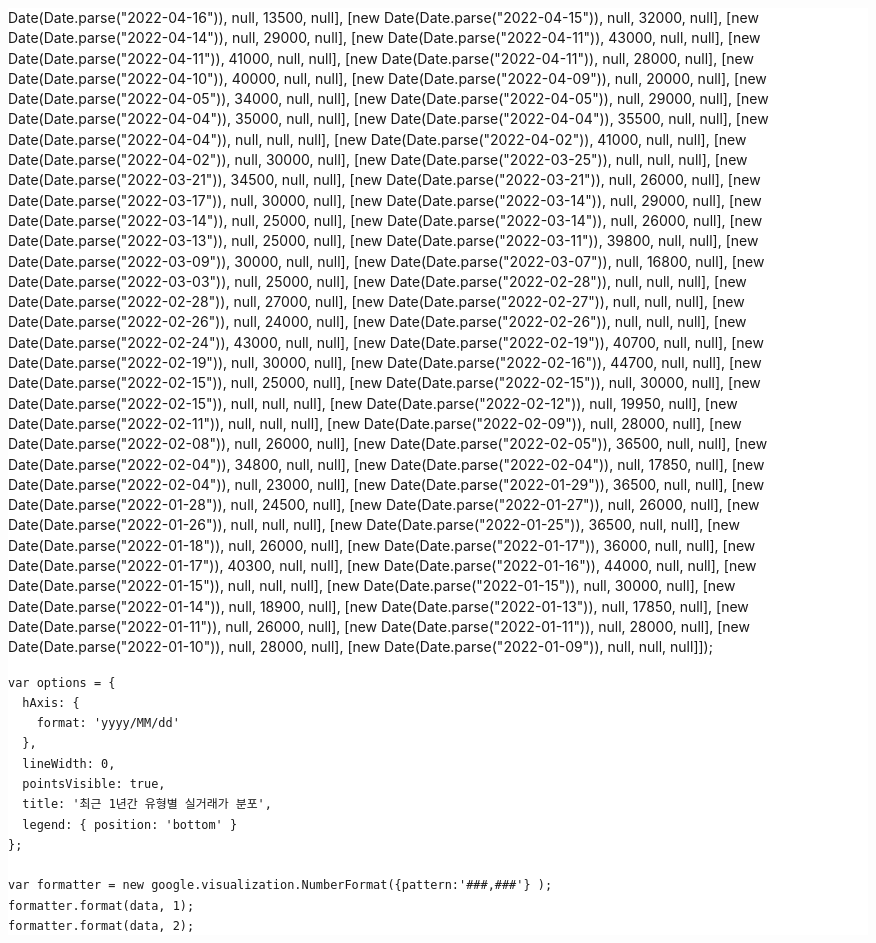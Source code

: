 Date(Date.parse("2022-04-16")), null, 13500, null], [new Date(Date.parse("2022-04-15")), null, 32000, null], [new Date(Date.parse("2022-04-14")), null, 29000, null], [new Date(Date.parse("2022-04-11")), 43000, null, null], [new Date(Date.parse("2022-04-11")), 41000, null, null], [new Date(Date.parse("2022-04-11")), null, 28000, null], [new Date(Date.parse("2022-04-10")), 40000, null, null], [new Date(Date.parse("2022-04-09")), null, 20000, null], [new Date(Date.parse("2022-04-05")), 34000, null, null], [new Date(Date.parse("2022-04-05")), null, 29000, null], [new Date(Date.parse("2022-04-04")), 35000, null, null], [new Date(Date.parse("2022-04-04")), 35500, null, null], [new Date(Date.parse("2022-04-04")), null, null, null], [new Date(Date.parse("2022-04-02")), 41000, null, null], [new Date(Date.parse("2022-04-02")), null, 30000, null], [new Date(Date.parse("2022-03-25")), null, null, null], [new Date(Date.parse("2022-03-21")), 34500, null, null], [new Date(Date.parse("2022-03-21")), null, 26000, null], [new Date(Date.parse("2022-03-17")), null, 30000, null], [new Date(Date.parse("2022-03-14")), null, 29000, null], [new Date(Date.parse("2022-03-14")), null, 25000, null], [new Date(Date.parse("2022-03-14")), null, 26000, null], [new Date(Date.parse("2022-03-13")), null, 25000, null], [new Date(Date.parse("2022-03-11")), 39800, null, null], [new Date(Date.parse("2022-03-09")), 30000, null, null], [new Date(Date.parse("2022-03-07")), null, 16800, null], [new Date(Date.parse("2022-03-03")), null, 25000, null], [new Date(Date.parse("2022-02-28")), null, null, null], [new Date(Date.parse("2022-02-28")), null, 27000, null], [new Date(Date.parse("2022-02-27")), null, null, null], [new Date(Date.parse("2022-02-26")), null, 24000, null], [new Date(Date.parse("2022-02-26")), null, null, null], [new Date(Date.parse("2022-02-24")), 43000, null, null], [new Date(Date.parse("2022-02-19")), 40700, null, null], [new Date(Date.parse("2022-02-19")), null, 30000, null], [new Date(Date.parse("2022-02-16")), 44700, null, null], [new Date(Date.parse("2022-02-15")), null, 25000, null], [new Date(Date.parse("2022-02-15")), null, 30000, null], [new Date(Date.parse("2022-02-15")), null, null, null], [new Date(Date.parse("2022-02-12")), null, 19950, null], [new Date(Date.parse("2022-02-11")), null, null, null], [new Date(Date.parse("2022-02-09")), null, 28000, null], [new Date(Date.parse("2022-02-08")), null, 26000, null], [new Date(Date.parse("2022-02-05")), 36500, null, null], [new Date(Date.parse("2022-02-04")), 34800, null, null], [new Date(Date.parse("2022-02-04")), null, 17850, null], [new Date(Date.parse("2022-02-04")), null, 23000, null], [new Date(Date.parse("2022-01-29")), 36500, null, null], [new Date(Date.parse("2022-01-28")), null, 24500, null], [new Date(Date.parse("2022-01-27")), null, 26000, null], [new Date(Date.parse("2022-01-26")), null, null, null], [new Date(Date.parse("2022-01-25")), 36500, null, null], [new Date(Date.parse("2022-01-18")), null, 26000, null], [new Date(Date.parse("2022-01-17")), 36000, null, null], [new Date(Date.parse("2022-01-17")), 40300, null, null], [new Date(Date.parse("2022-01-16")), 44000, null, null], [new Date(Date.parse("2022-01-15")), null, null, null], [new Date(Date.parse("2022-01-15")), null, 30000, null], [new Date(Date.parse("2022-01-14")), null, 18900, null], [new Date(Date.parse("2022-01-13")), null, 17850, null], [new Date(Date.parse("2022-01-11")), null, 26000, null], [new Date(Date.parse("2022-01-11")), null, 28000, null], [new Date(Date.parse("2022-01-10")), null, 28000, null], [new Date(Date.parse("2022-01-09")), null, null, null]]);

    var options = {
      hAxis: {
        format: 'yyyy/MM/dd'
      },    
      lineWidth: 0,
      pointsVisible: true,    
      title: '최근 1년간 유형별 실거래가 분포',
      legend: { position: 'bottom' }
    };

    var formatter = new google.visualization.NumberFormat({pattern:'###,###'} );
    formatter.format(data, 1);
    formatter.format(data, 2);
    